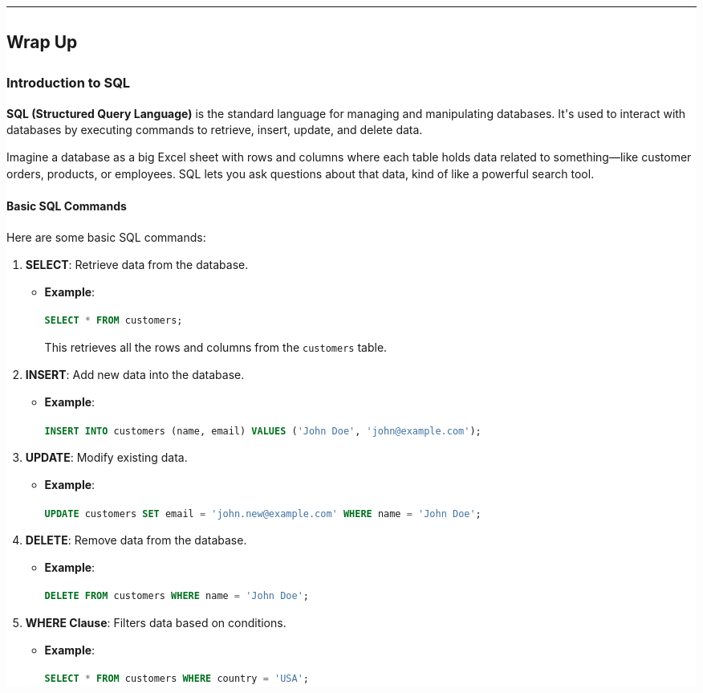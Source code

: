 










-------------------
## Wrap Up




### Introduction to SQL

**SQL (Structured Query Language)** is the standard language for managing and manipulating databases. It's used to interact with databases by executing commands to retrieve, insert, update, and delete data.

Imagine a database as a big Excel sheet with rows and columns where each table holds data related to something—like customer orders, products, or employees. SQL lets you ask questions about that data, kind of like a powerful search tool.

#### Basic SQL Commands
Here are some basic SQL commands:

1. **SELECT**: Retrieve data from the database.
   - **Example**: 
     ```sql
     SELECT * FROM customers;
     ```
     This retrieves all the rows and columns from the `customers` table.

2. **INSERT**: Add new data into the database.
   - **Example**: 
     ```sql
     INSERT INTO customers (name, email) VALUES ('John Doe', 'john@example.com');
     ```

3. **UPDATE**: Modify existing data.
   - **Example**:
     ```sql
     UPDATE customers SET email = 'john.new@example.com' WHERE name = 'John Doe';
     ```

4. **DELETE**: Remove data from the database.
   - **Example**:
     ```sql
     DELETE FROM customers WHERE name = 'John Doe';
     ```

5. **WHERE Clause**: Filters data based on conditions.
   - **Example**:
     ```sql
     SELECT * FROM customers WHERE country = 'USA';
     ```
